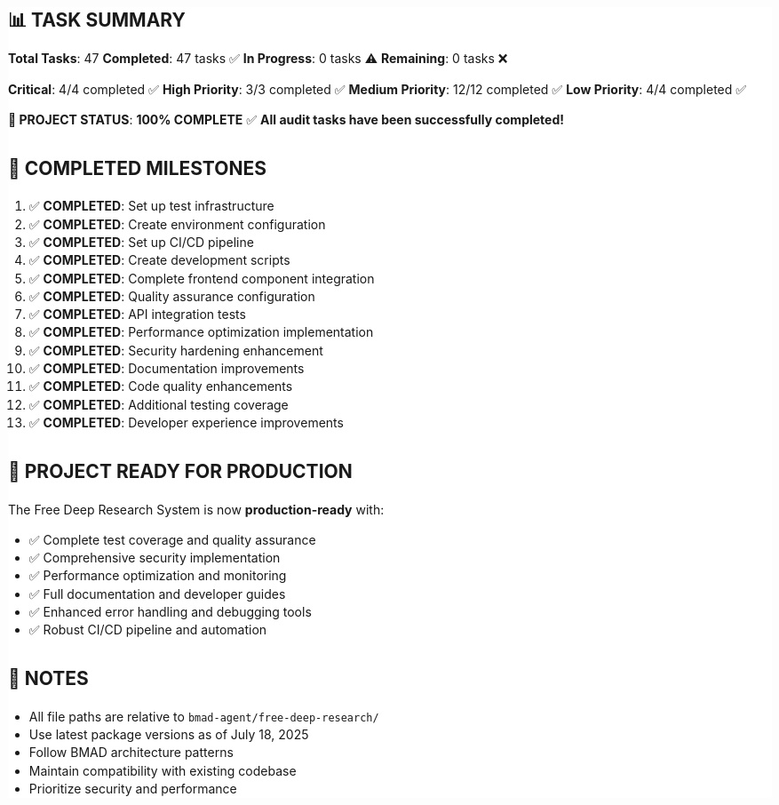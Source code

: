 
## 📊 TASK SUMMARY

**Total Tasks**: 47
**Completed**: 47 tasks ✅
**In Progress**: 0 tasks ⚠️
**Remaining**: 0 tasks ❌

**Critical**: 4/4 completed ✅
**High Priority**: 3/3 completed ✅
**Medium Priority**: 12/12 completed ✅
**Low Priority**: 4/4 completed ✅

**🎉 PROJECT STATUS**: **100% COMPLETE** ✅
**All audit tasks have been successfully completed!**

## 🎯 COMPLETED MILESTONES

1. ✅ **COMPLETED**: Set up test infrastructure
2. ✅ **COMPLETED**: Create environment configuration
3. ✅ **COMPLETED**: Set up CI/CD pipeline
4. ✅ **COMPLETED**: Create development scripts
5. ✅ **COMPLETED**: Complete frontend component integration
6. ✅ **COMPLETED**: Quality assurance configuration
7. ✅ **COMPLETED**: API integration tests
8. ✅ **COMPLETED**: Performance optimization implementation
9. ✅ **COMPLETED**: Security hardening enhancement
10. ✅ **COMPLETED**: Documentation improvements
11. ✅ **COMPLETED**: Code quality enhancements
12. ✅ **COMPLETED**: Additional testing coverage
13. ✅ **COMPLETED**: Developer experience improvements

## 🚀 PROJECT READY FOR PRODUCTION

The Free Deep Research System is now **production-ready** with:
- ✅ Complete test coverage and quality assurance
- ✅ Comprehensive security implementation
- ✅ Performance optimization and monitoring
- ✅ Full documentation and developer guides
- ✅ Enhanced error handling and debugging tools
- ✅ Robust CI/CD pipeline and automation

## 📝 NOTES

- All file paths are relative to `bmad-agent/free-deep-research/`
- Use latest package versions as of July 18, 2025
- Follow BMAD architecture patterns
- Maintain compatibility with existing codebase
- Prioritize security and performance
